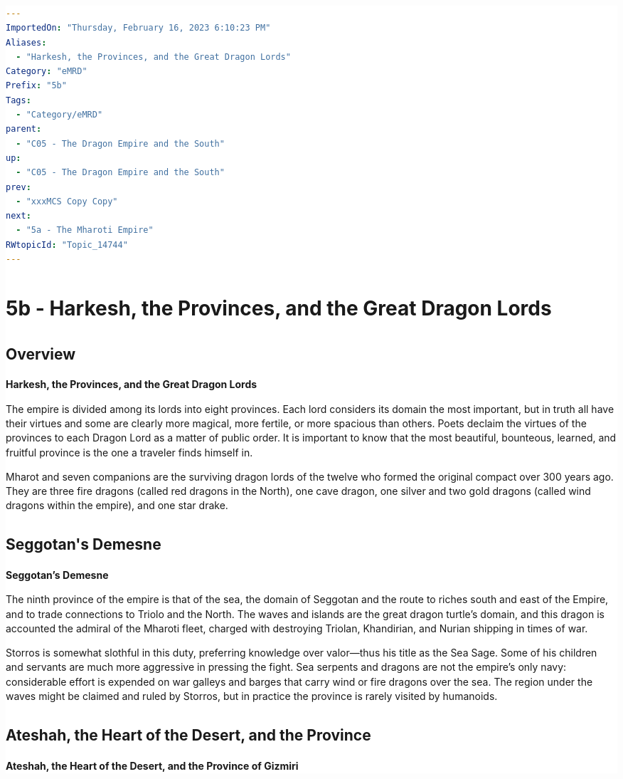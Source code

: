 ```yaml
---
ImportedOn: "Thursday, February 16, 2023 6:10:23 PM"
Aliases:
  - "Harkesh, the Provinces, and the Great Dragon Lords"
Category: "eMRD"
Prefix: "5b"
Tags:
  - "Category/eMRD"
parent:
  - "C05 - The Dragon Empire and the South"
up:
  - "C05 - The Dragon Empire and the South"
prev:
  - "xxxMCS Copy Copy"
next:
  - "5a - The Mharoti Empire"
RWtopicId: "Topic_14744"
---
```

# 5b - Harkesh, the Provinces, and the Great Dragon Lords
## Overview
**Harkesh, the Provinces, and the Great Dragon Lords**

The empire is divided among its lords into eight provinces. Each lord considers its domain the most important, but in truth all have their virtues and some are clearly more magical, more fertile, or more spacious than others. Poets declaim the virtues of the provinces to each Dragon Lord as a matter of public order. It is important to know that the most beautiful, bounteous, learned, and fruitful province is the one a traveler finds himself in.

Mharot and seven companions are the surviving dragon lords of the twelve who formed the original compact over 300 years ago. They are three fire dragons (called red dragons in the North), one cave dragon, one silver and two gold dragons (called wind dragons within the empire), and one star drake.

## Seggotan's Demesne
**Seggotan’s Demesne**

The ninth province of the empire is that of the sea, the domain of Seggotan and the route to riches south and east of the Empire, and to trade connections to Triolo and the North. The waves and islands are the great dragon turtle’s domain, and this dragon is accounted the admiral of the Mharoti fleet, charged with destroying Triolan, Khandirian, and Nurian shipping in times of war.

Storros is somewhat slothful in this duty, preferring knowledge over valor—thus his title as the Sea Sage. Some of his children and servants are much more aggressive in pressing the fight. Sea serpents and dragons are not the empire’s only navy: considerable effort is expended on war galleys and barges that carry wind or fire dragons over the sea. The region under the waves might be claimed and ruled by Storros, but in practice the province is rarely visited by humanoids.

## Ateshah, the Heart of the Desert, and the Province
**Ateshah, the Heart of the Desert, and the Province of Gizmiri**
